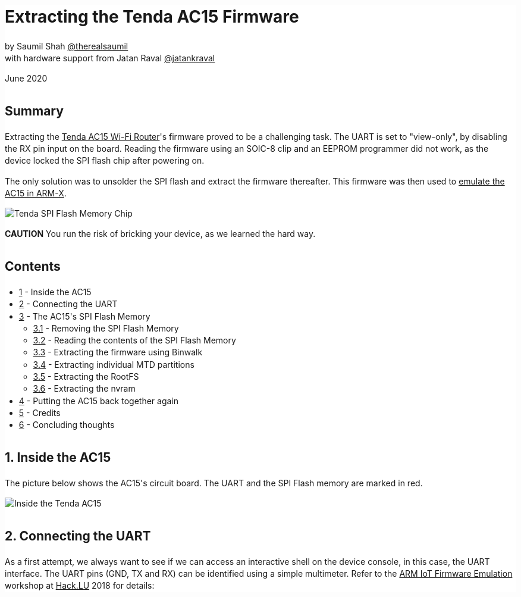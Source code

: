 # Extracting the Tenda AC15 Firmware

by Saumil Shah [@therealsaumil][saumil]\
with hardware support from Jatan Raval [@jatankraval][jatan]

June 2020

## Summary

Extracting the [Tenda AC15 Wi-Fi Router](https://www.tendacn.com/en/product/Ac15.html)'s
firmware proved to be a challenging task. The UART is set to "view-only", by
disabling the RX pin input on the board. Reading the firmware using an SOIC-8
clip and an EEPROM programmer did not work, as the device locked the SPI flash
chip after powering on.

The only solution was to unsolder the SPI flash and extract the firmware
thereafter. This firmware was then used to [emulate the AC15 in ARM-X](https://armx.exploitlab.net/docs/emulating-tenda-ac15.html).

![Tenda SPI Flash Memory Chip](img/tenda_spi_chip.jpg)

**CAUTION** You run the risk of bricking your device, as we learned the hard way.

## Contents

- [1](#1-inside-the-ac15) - Inside the AC15
- [2](#2-connecting-the-uart) - Connecting the UART
- [3](#3-the-ac15s-spi-flash-memory) - The AC15's SPI Flash Memory
  - [3.1](#31-removing-the-spi-flash-memory) - Removing the SPI Flash Memory
  - [3.2](#32-reading-the-contents-of-the-spi-flash-memory) - Reading the contents of the SPI Flash Memory
  - [3.3](#33-extracting-the-firmware-using-binwalk) - Extracting the firmware using Binwalk
  - [3.4](#34-extracting-individual-mtd-partitions) - Extracting individual MTD partitions
  - [3.5](#35-extracting-the-rootfs) - Extracting the RootFS
  - [3.6](#36-extracting-the-nvram) - Extracting the nvram
- [4](#4-putting-the-ac15-back-together-again) - Putting the AC15 back together again
- [5](#5-credits) - Credits
- [6](#6-concluding-thoughts) - Concluding thoughts

## 1. Inside the AC15

The picture below shows the AC15's circuit board. The UART and the SPI Flash
memory are marked in red.

![Inside the Tenda AC15](img/inside_tenda_ac15.jpg)

## 2. Connecting the UART

As a first attempt, we always want to see if we can access an interactive shell
on the device console, in this case, the UART interface. The UART pins (GND, TX
and RX) can be identified using a simple multimeter. Refer to the
[ARM IoT Firmware Emulation](https://www.slideshare.net/saumilshah/hacklu-2018-arm-iot-firmware-emulation-workshop/19)
workshop at [Hack.LU](https://hack.lu) 2018 for details:


[R0ARM]: https://ringzer0.training/arm-iot-firmwarelab.html
[armx]: https://armx.exploitlab.net/
[PreviewVM]: https://armx.exploitlab.net/#downloads
[saumil]: https://twitter.com/therealsaumil
[jatan]: https://twitter.com/jatankraval
[xwings]: https://twitter.com/sgniwx
[qiling]: https://qiling.io